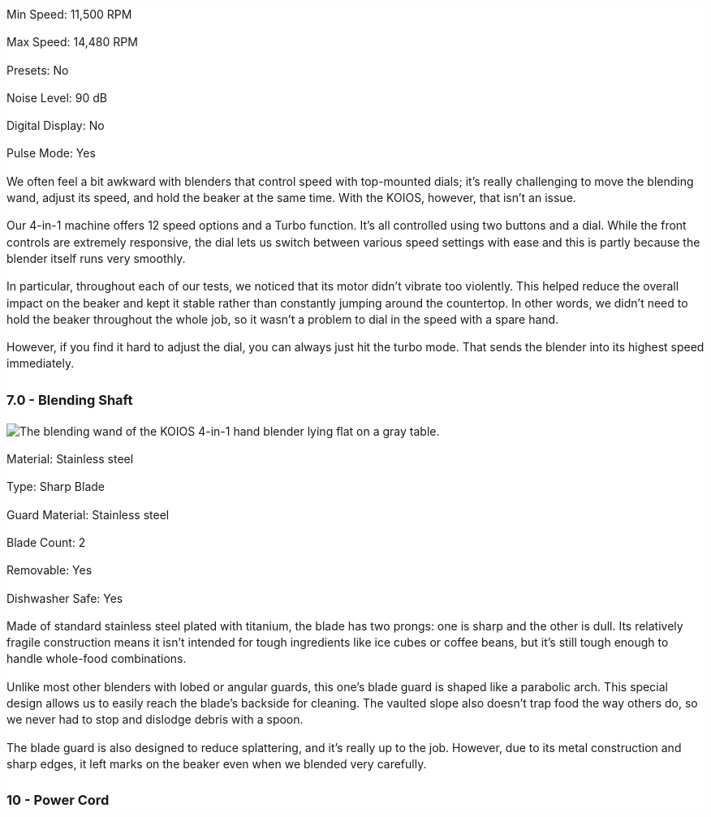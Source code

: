Min Speed: 11,500 RPM

Max Speed: 14,480 RPM

Presets: No

Noise Level: 90 dB

Digital Display: No

Pulse Mode: Yes

We often feel a bit awkward with blenders that control speed with top-mounted dials; it’s really challenging to move the blending wand, adjust its speed, and hold the beaker at the same time. With the KOIOS, however, that isn’t an issue.

Our 4-in-1 machine offers 12 speed options and a Turbo function. It’s all controlled using two buttons and a dial. While the front controls are extremely responsive, the dial lets us switch between various speed settings with ease and this is partly because the blender itself runs very smoothly.

In particular, throughout each of our tests, we noticed that its motor didn’t vibrate too violently. This helped reduce the overall impact on the beaker and kept it stable rather than constantly jumping around the countertop. In other words, we didn’t need to hold the beaker throughout the whole job, so it wasn’t a problem to dial in the speed with a spare hand.

However, if you find it hard to adjust the dial, you can always just hit the turbo mode. That sends the blender into its highest speed immediately.

### 7.0 - Blending Shaft

<img src="https://cdn.healthykitchen101.com/reviews/images/blenders/cl2sf76x4001l8988395f8m6u.jpg" alt="The blending wand of the KOIOS 4-in-1 hand blender lying flat on a gray table." width="300px" height="200px">

Material: Stainless steel

Type: Sharp Blade

Guard Material: Stainless steel

Blade Count: 2

Removable: Yes

Dishwasher Safe: Yes

Made of standard stainless steel plated with titanium, the blade has two prongs: one is sharp and the other is dull. Its relatively fragile construction means it isn’t intended for tough ingredients like ice cubes or coffee beans, but it’s still tough enough to handle whole-food combinations.

Unlike most other blenders with lobed or angular guards, this one’s blade guard is shaped like a parabolic arch. This special design allows us to easily reach the blade’s backside for cleaning. The vaulted slope also doesn’t trap food the way others do, so we never had to stop and dislodge debris with a spoon.

The blade guard is also designed to reduce splattering, and it’s really up to the job. However, due to its metal construction and sharp edges, it left marks on the beaker even when we blended very carefully.

### 10 - Power Cord
